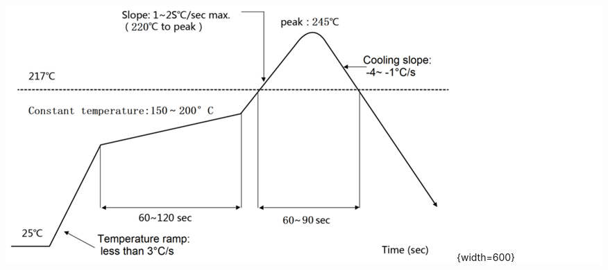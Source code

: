   ![推荐回流焊炉温曲线](../../../assets/images/hifi_audio/module_smt_temp.png "推荐回流焊炉温曲线"){width=600}
  <figcaption></figcaption>
</figure>

